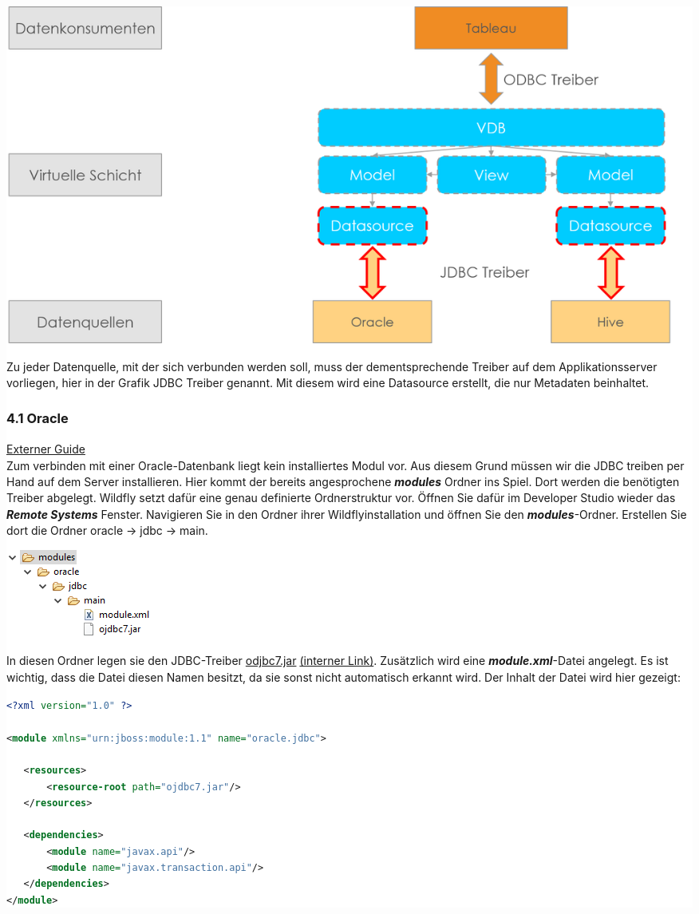 ![Schritt2](./Bilder/Schritt2.png)

Zu jeder Datenquelle, mit der sich verbunden werden soll, muss der dementsprechende Treiber auf dem Applikationsserver vorliegen, hier in der Grafik JDBC Treiber genannt. Mit diesem wird eine Datasource erstellt, die nur Metadaten beinhaltet.
### 4.1 Oracle
[Externer Guide](http://www.adam-bien.com/roller/abien/entry/installing_oracle_jdbc_driver_on)  
Zum verbinden mit einer Oracle-Datenbank liegt kein installiertes Modul vor. Aus diesem Grund müssen wir die JDBC treiben per Hand auf dem Server installieren. Hier kommt der bereits angesprochene ***modules*** Ordner ins Spiel. Dort werden die benötigten Treiber abgelegt. Wildfly setzt dafür eine genau definierte Ordnerstruktur vor. Öffnen Sie dafür im Developer Studio wieder das ***Remote Systems*** Fenster. Navigieren Sie in den Ordner ihrer Wildflyinstallation und öffnen Sie den ***modules***-Ordner. Erstellen Sie dort die Ordner oracle -> jdbc -> main.

![ojdbc7](./Bilder/ojdbc7.png)

 In diesen Ordner legen sie den JDBC-Treiber [odjbc7.jar](https://www.oracle.com/technetwork/database/features/jdbc/jdbc-drivers-12c-download-1958347.html) [(interner Link)](https://infocloud.infomotion.de/index.php/apps/files/?dir=/Teiid%20Dokumentation&fileid=4750825).
 Zusätzlich wird eine ***module.xml***-Datei angelegt. Es ist wichtig, dass die Datei diesen Namen besitzt, da sie sonst nicht automatisch erkannt wird. Der Inhalt der Datei wird hier gezeigt:
 ```xml
 <?xml version="1.0" ?>

<module xmlns="urn:jboss:module:1.1" name="oracle.jdbc">

    <resources>
        <resource-root path="ojdbc7.jar"/>
    </resources>

    <dependencies>
        <module name="javax.api"/>
        <module name="javax.transaction.api"/>
    </dependencies>
</module>
 ```